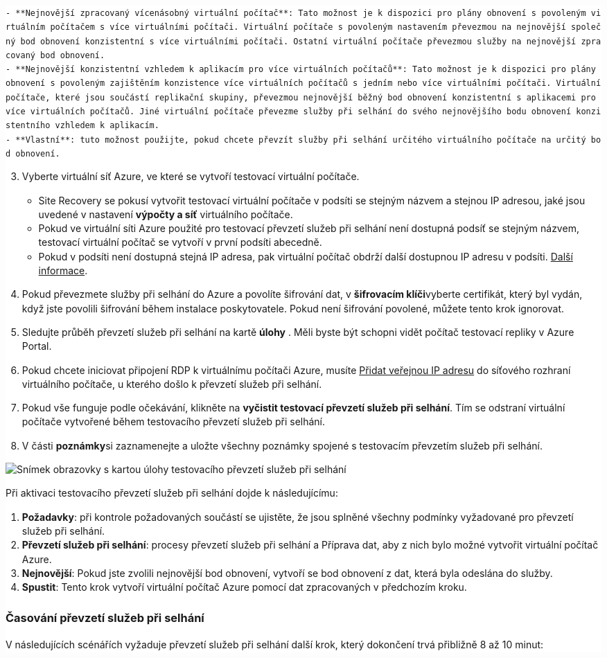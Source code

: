     - **Nejnovější zpracovaný vícenásobný virtuální počítač**: Tato možnost je k dispozici pro plány obnovení s povoleným virtuálním počítačem s více virtuálními počítači. Virtuální počítače s povoleným nastavením převezmou na nejnovější společný bod obnovení konzistentní s více virtuálními počítači. Ostatní virtuální počítače převezmou služby na nejnovější zpracovaný bod obnovení.  
    - **Nejnovější konzistentní vzhledem k aplikacím pro více virtuálních počítačů**: Tato možnost je k dispozici pro plány obnovení s povoleným zajištěním konzistence více virtuálních počítačů s jedním nebo více virtuálními počítači. Virtuální počítače, které jsou součástí replikační skupiny, převezmou nejnovější běžný bod obnovení konzistentní s aplikacemi pro více virtuálních počítačů. Jiné virtuální počítače převezme služby při selhání do svého nejnovějšího bodu obnovení konzistentního vzhledem k aplikacím.
    - **Vlastní**: tuto možnost použijte, pokud chcete převzít služby při selhání určitého virtuálního počítače na určitý bod obnovení.
3. Vyberte virtuální síť Azure, ve které se vytvoří testovací virtuální počítače.

    - Site Recovery se pokusí vytvořit testovací virtuální počítače v podsíti se stejným názvem a stejnou IP adresou, jaké jsou uvedené v nastavení **výpočty a síť** virtuálního počítače.
    - Pokud ve virtuální síti Azure použité pro testovací převzetí služeb při selhání není dostupná podsíť se stejným názvem, testovací virtuální počítač se vytvoří v první podsíti abecedně.
    - Pokud v podsíti není dostupná stejná IP adresa, pak virtuální počítač obdrží další dostupnou IP adresu v podsíti. [Další informace](#create-a-network-for-test-failover).
4. Pokud převezmete služby při selhání do Azure a povolíte šifrování dat, v **šifrovacím klíči**vyberte certifikát, který byl vydán, když jste povolili šifrování během instalace poskytovatele. Pokud není šifrování povolené, můžete tento krok ignorovat.
5. Sledujte průběh převzetí služeb při selhání na kartě **úlohy** . Měli byste být schopni vidět počítač testovací repliky v Azure Portal.
6. Pokud chcete iniciovat připojení RDP k virtuálnímu počítači Azure, musíte [Přidat veřejnou IP adresu](https://aka.ms/addpublicip) do síťového rozhraní virtuálního počítače, u kterého došlo k převzetí služeb při selhání.
7. Pokud vše funguje podle očekávání, klikněte na **vyčistit testovací převzetí služeb při selhání**. Tím se odstraní virtuální počítače vytvořené během testovacího převzetí služeb při selhání.
8. V části **poznámky**si zaznamenejte a uložte všechny poznámky spojené s testovacím převzetím služeb při selhání.


![Snímek obrazovky s kartou úlohy testovacího převzetí služeb při selhání](./media/site-recovery-test-failover-to-azure/TestFailoverJob.png)

Při aktivaci testovacího převzetí služeb při selhání dojde k následujícímu:

1. **Požadavky**: při kontrole požadovaných součástí se ujistěte, že jsou splněné všechny podmínky vyžadované pro převzetí služeb při selhání.
2. **Převzetí služeb při selhání**: procesy převzetí služeb při selhání a Příprava dat, aby z nich bylo možné vytvořit virtuální počítač Azure.
3. **Nejnovější**: Pokud jste zvolili nejnovější bod obnovení, vytvoří se bod obnovení z dat, která byla odeslána do služby.
4. **Spustit**: Tento krok vytvoří virtuální počítač Azure pomocí dat zpracovaných v předchozím kroku.

### <a name="failover-timing"></a>Časování převzetí služeb při selhání

V následujících scénářích vyžaduje převzetí služeb při selhání další krok, který dokončení trvá přibližně 8 až 10 minut:
